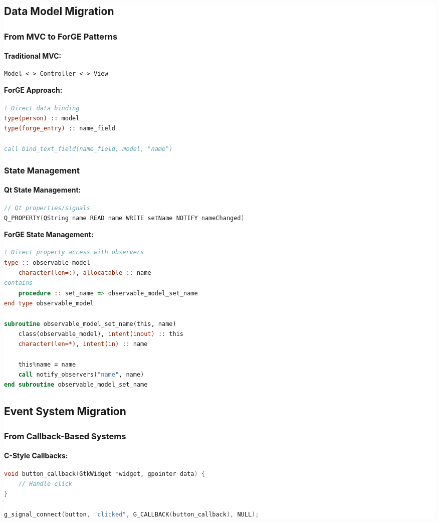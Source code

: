 ## Data Model Migration

### From MVC to ForGE Patterns

**Traditional MVC:**
```
Model <-> Controller <-> View
```

**ForGE Approach:**
```fortran
! Direct data binding
type(person) :: model
type(forge_entry) :: name_field

call bind_text_field(name_field, model, "name")
```

### State Management

**Qt State Management:**
```cpp
// Qt properties/signals
Q_PROPERTY(QString name READ name WRITE setName NOTIFY nameChanged)
```

**ForGE State Management:**
```fortran
! Direct property access with observers
type :: observable_model
    character(len=:), allocatable :: name
contains
    procedure :: set_name => observable_model_set_name
end type observable_model

subroutine observable_model_set_name(this, name)
    class(observable_model), intent(inout) :: this
    character(len=*), intent(in) :: name

    this%name = name
    call notify_observers("name", name)
end subroutine observable_model_set_name
```

## Event System Migration

### From Callback-Based Systems

**C-Style Callbacks:**
```c
void button_callback(GtkWidget *widget, gpointer data) {
    // Handle click
}

g_signal_connect(button, "clicked", G_CALLBACK(button_callback), NULL);
```
